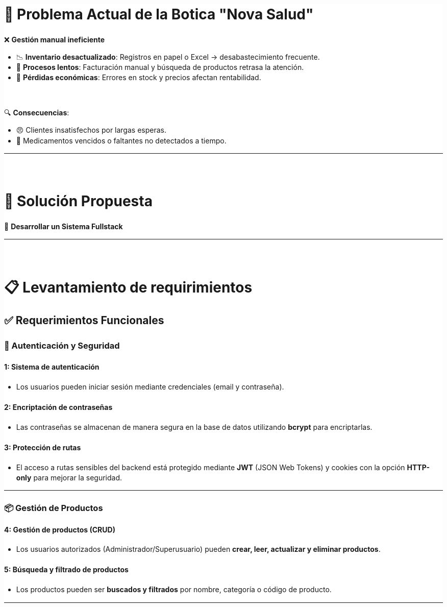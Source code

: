 # **💊 Problema Actual de la Botica "Nova Salud"**  


❌ **Gestión manual ineficiente**  
- 📉 **Inventario desactualizado**: Registros en papel o Excel → desabastecimiento frecuente.  
- 🐌 **Procesos lentos**: Facturación manual y búsqueda de productos retrasa la atención.  
- 💸 **Pérdidas económicas**: Errores en stock y precios afectan rentabilidad.  

<br>

🔍 **Consecuencias**:  
- 😠 Clientes insatisfechos por largas esperas.  
- 💊 Medicamentos vencidos o faltantes no detectados a tiempo.  

---

<br>

# **🧩 Solución Propuesta**  

🚀 **Desarrollar un Sistema Fullstack** 

---
<br>


# 📋 Levantamiento de requirimientos

## ✅ **Requerimientos Funcionales**

### **🔐 Autenticación y Seguridad**
#### **1**: **Sistema de autenticación**  
- Los usuarios pueden iniciar sesión mediante credenciales (email y contraseña).

#### **2**: **Encriptación de contraseñas**  
- Las contraseñas se almacenan de manera segura en la base de datos utilizando **bcrypt** para encriptarlas.

#### **3**: **Protección de rutas**  
- El acceso a rutas sensibles del backend está protegido mediante **JWT** (JSON Web Tokens) y cookies con la opción **HTTP-only** para mejorar la seguridad.

---

### **📦 Gestión de Productos**
#### **4**: **Gestión de productos (CRUD)**  
- Los usuarios autorizados (Administrador/Superusuario) pueden **crear, leer, actualizar y eliminar productos**.

#### **5**: **Búsqueda y filtrado de productos**  
- Los productos pueden ser **buscados y filtrados** por nombre, categoría o código de producto.

---